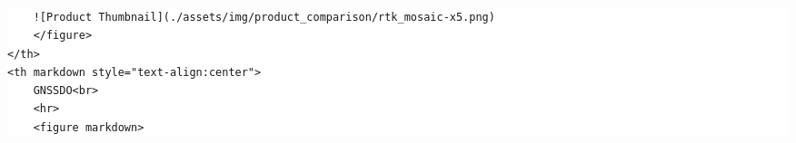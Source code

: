		![Product Thumbnail](./assets/img/product_comparison/rtk_mosaic-x5.png)
		</figure>
	</th>
	<th markdown style="text-align:center">
		GNSSDO<br>
		<hr>
		<figure markdown>